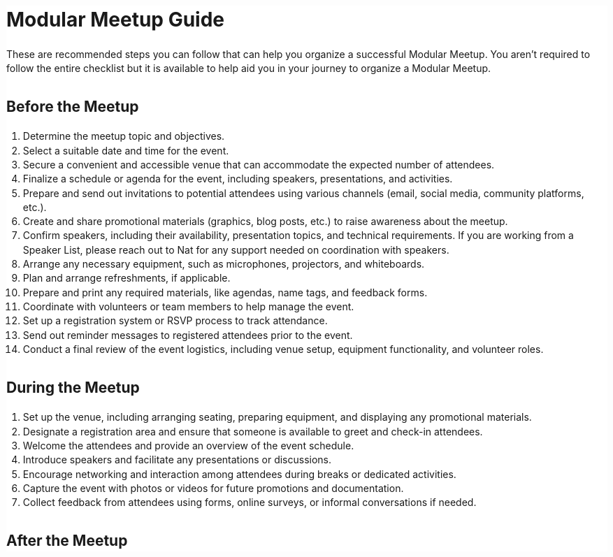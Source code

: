 # Modular Meetup Guide

These are recommended steps you can follow that can
help you organize a successful Modular Meetup. You aren’t
required to follow the entire checklist but it is available
to help aid you in your journey to organize a Modular Meetup.

## Before the Meetup

1. Determine the meetup topic and objectives.
2. Select a suitable date and time for the event.
3. Secure a convenient and accessible venue that can accommodate
  the expected number of attendees.
4. Finalize a schedule or agenda for the event, including speakers,
  presentations, and activities.
5. Prepare and send out invitations to potential attendees using
  various channels (email, social media, community platforms, etc.).
6. Create and share promotional materials (graphics, blog posts, etc.)
  to raise awareness about the meetup.
7. Confirm speakers, including their availability, presentation topics,
  and technical requirements. If you are working from a Speaker List,
  please reach out to Nat for any support needed on coordination with speakers.
8. Arrange any necessary equipment, such as microphones, projectors, and whiteboards.
9. Plan and arrange refreshments, if applicable.
10. Prepare and print any required materials, like agendas, name tags,
  and feedback forms.
11. Coordinate with volunteers or team members to help manage the event.
12. Set up a registration system or RSVP process to track attendance.
13. Send out reminder messages to registered attendees prior to the event.
14. Conduct a final review of the event logistics, including venue setup,
  equipment functionality, and volunteer roles.

## During the Meetup

1. Set up the venue, including arranging seating, preparing equipment,
  and displaying any promotional materials.
2. Designate a registration area and ensure that someone is available
  to greet and check-in attendees.
3. Welcome the attendees and provide an overview of the event schedule.
4. Introduce speakers and facilitate any presentations or discussions.
5. Encourage networking and interaction among attendees during breaks
  or dedicated activities.
6. Capture the event with photos or videos for future promotions and
  documentation.
7. Collect feedback from attendees using forms, online surveys, or
  informal conversations if needed.

## After the Meetup
